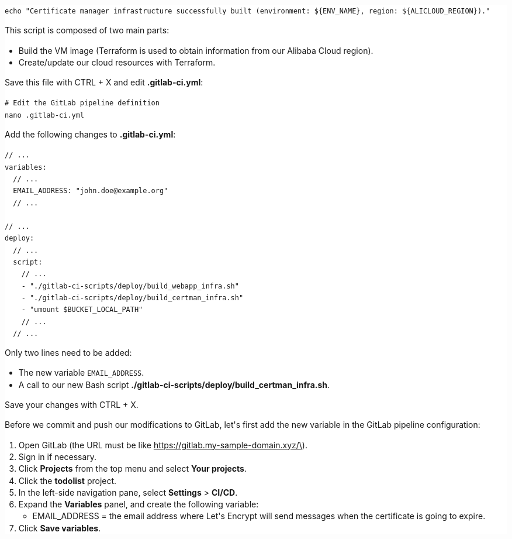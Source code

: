 ``` {#codeblock_xxx_tzs_032}
echo "Certificate manager infrastructure successfully built (environment: ${ENV_NAME}, region: ${ALICLOUD_REGION})."
```

This script is composed of two main parts:

-   Build the VM image \(Terraform is used to obtain information from our Alibaba Cloud region\).
-   Create/update our cloud resources with Terraform.

Save this file with CTRL + X and edit **.gitlab-ci.yml**:

``` {#codeblock_40p_6co_9k5}
# Edit the GitLab pipeline definition
nano .gitlab-ci.yml
```

Add the following changes to **.gitlab-ci.yml**:

``` {#codeblock_agm_a9z_ppa}
// ...
variables:
  // ...
  EMAIL_ADDRESS: "john.doe@example.org"
  // ...

// ...
deploy:
  // ...
  script:
    // ...
    - "./gitlab-ci-scripts/deploy/build_webapp_infra.sh"
    - "./gitlab-ci-scripts/deploy/build_certman_infra.sh"
    - "umount $BUCKET_LOCAL_PATH"
    // ...
  // ...
```

Only two lines need to be added:

-   The new variable `EMAIL_ADDRESS`.
-   A call to our new Bash script **./gitlab-ci-scripts/deploy/build\_certman\_infra.sh**.

Save your changes with CTRL + X.

Before we commit and push our modifications to GitLab, let's first add the new variable in the GitLab pipeline configuration:

1.  Open GitLab \(the URL must be like https://gitlab.my-sample-domain.xyz/\).
2.  Sign in if necessary.
3.  Click **Projects** from the top menu and select **Your projects**.
4.  Click the **todolist** project.
5.  In the left-side navigation pane, select **Settings** \> **CI/CD**.
6.  Expand the **Variables** panel, and create the following variable:
    -   EMAIL\_ADDRESS = the email address where Let's Encrypt will send messages when the certificate is going to expire.
7.  Click **Save variables**.
